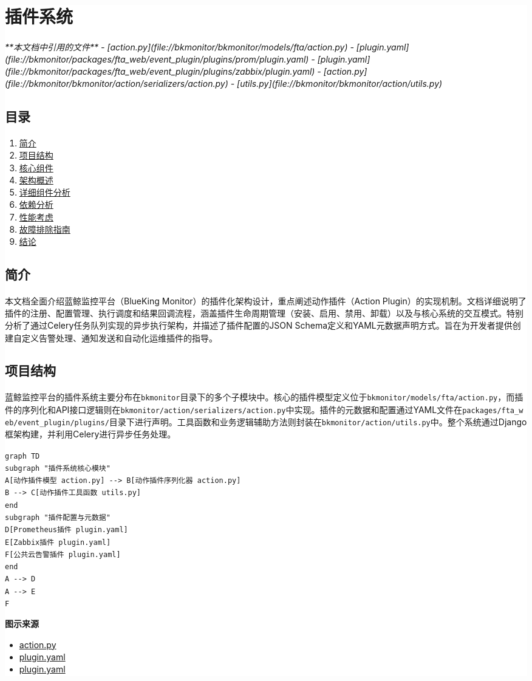 # 插件系统

<cite>
**本文档中引用的文件**  
- [action.py](file://bkmonitor/bkmonitor/models/fta/action.py)
- [plugin.yaml](file://bkmonitor/packages/fta_web/event_plugin/plugins/prom/plugin.yaml)
- [plugin.yaml](file://bkmonitor/packages/fta_web/event_plugin/plugins/zabbix/plugin.yaml)
- [action.py](file://bkmonitor/bkmonitor/action/serializers/action.py)
- [utils.py](file://bkmonitor/bkmonitor/action/utils.py)
</cite>

## 目录
1. [简介](#简介)
2. [项目结构](#项目结构)
3. [核心组件](#核心组件)
4. [架构概述](#架构概述)
5. [详细组件分析](#详细组件分析)
6. [依赖分析](#依赖分析)
7. [性能考虑](#性能考虑)
8. [故障排除指南](#故障排除指南)
9. [结论](#结论)

## 简介
本文档全面介绍蓝鲸监控平台（BlueKing Monitor）的插件化架构设计，重点阐述动作插件（Action Plugin）的实现机制。文档详细说明了插件的注册、配置管理、执行调度和结果回调流程，涵盖插件生命周期管理（安装、启用、禁用、卸载）以及与核心系统的交互模式。特别分析了通过Celery任务队列实现的异步执行架构，并描述了插件配置的JSON Schema定义和YAML元数据声明方式。旨在为开发者提供创建自定义告警处理、通知发送和自动化运维插件的指导。

## 项目结构
蓝鲸监控平台的插件系统主要分布在`bkmonitor`目录下的多个子模块中。核心的插件模型定义位于`bkmonitor/models/fta/action.py`，而插件的序列化和API接口逻辑则在`bkmonitor/action/serializers/action.py`中实现。插件的元数据和配置通过YAML文件在`packages/fta_web/event_plugin/plugins/`目录下进行声明。工具函数和业务逻辑辅助方法则封装在`bkmonitor/action/utils.py`中。整个系统通过Django框架构建，并利用Celery进行异步任务处理。

```mermaid
graph TD
subgraph "插件系统核心模块"
A[动作插件模型 action.py] --> B[动作插件序列化器 action.py]
B --> C[动作插件工具函数 utils.py]
end
subgraph "插件配置与元数据"
D[Prometheus插件 plugin.yaml]
E[Zabbix插件 plugin.yaml]
F[公共云告警插件 plugin.yaml]
end
A --> D
A --> E
F
```

**图示来源**
- [action.py](file://bkmonitor/bkmonitor/models/fta/action.py)
- [plugin.yaml](file://bkmonitor/packages/fta_web/event_plugin/plugins/prom/plugin.yaml)
- [plugin.yaml](file://bkmonitor/packages/fta_web/event_plugin/plugins/zabbix/plugin.yaml)

